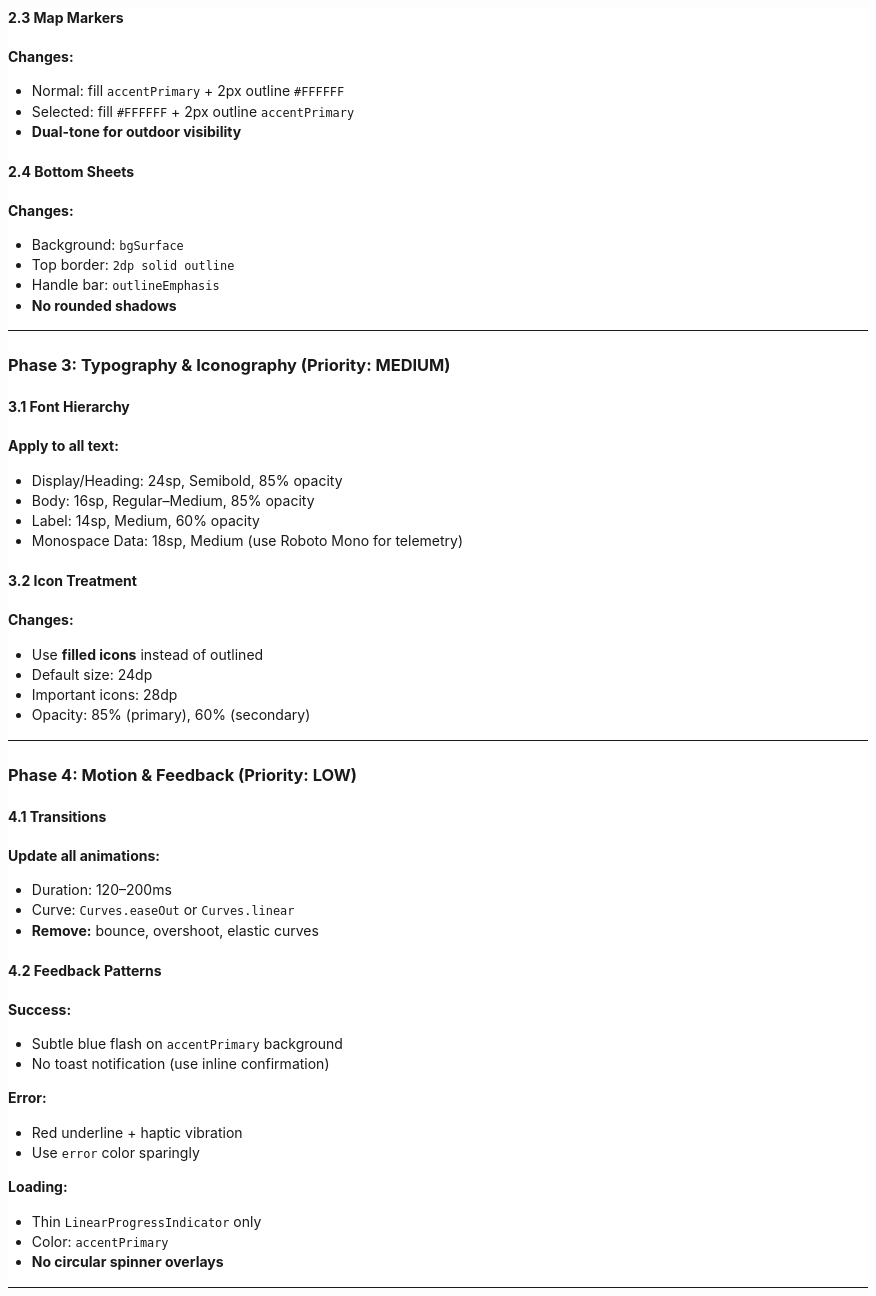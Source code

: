 #### 2.3 Map Markers
**Changes:**
- Normal: fill `accentPrimary` + 2px outline `#FFFFFF`
- Selected: fill `#FFFFFF` + 2px outline `accentPrimary`
- **Dual-tone for outdoor visibility**

#### 2.4 Bottom Sheets
**Changes:**
- Background: `bgSurface`
- Top border: `2dp solid outline`
- Handle bar: `outlineEmphasis`
- **No rounded shadows**

---

### Phase 3: Typography & Iconography (Priority: MEDIUM)

#### 3.1 Font Hierarchy
**Apply to all text:**
- Display/Heading: 24sp, Semibold, 85% opacity
- Body: 16sp, Regular–Medium, 85% opacity
- Label: 14sp, Medium, 60% opacity
- Monospace Data: 18sp, Medium (use Roboto Mono for telemetry)

#### 3.2 Icon Treatment
**Changes:**
- Use **filled icons** instead of outlined
- Default size: 24dp
- Important icons: 28dp
- Opacity: 85% (primary), 60% (secondary)

---

### Phase 4: Motion & Feedback (Priority: LOW)

#### 4.1 Transitions
**Update all animations:**
- Duration: 120–200ms
- Curve: `Curves.easeOut` or `Curves.linear`
- **Remove:** bounce, overshoot, elastic curves

#### 4.2 Feedback Patterns
**Success:**
- Subtle blue flash on `accentPrimary` background
- No toast notification (use inline confirmation)

**Error:**
- Red underline + haptic vibration
- Use `error` color sparingly

**Loading:**
- Thin `LinearProgressIndicator` only
- Color: `accentPrimary`
- **No circular spinner overlays**

---
